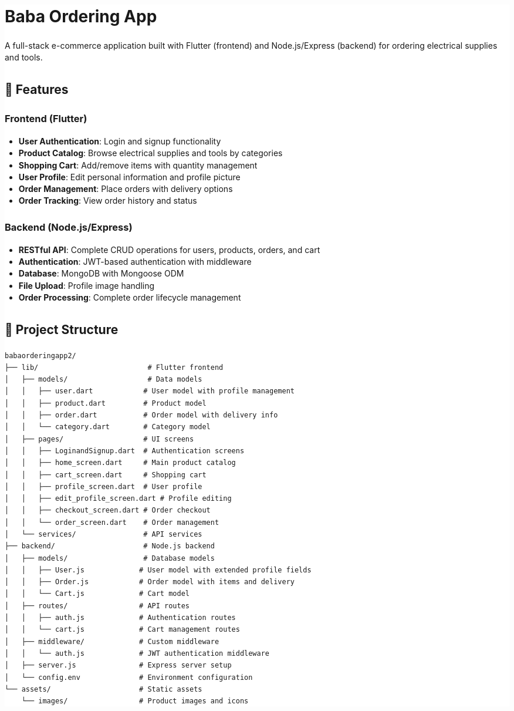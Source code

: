 # Baba Ordering App

A full-stack e-commerce application built with Flutter (frontend) and Node.js/Express (backend) for ordering electrical supplies and tools.

## 🚀 Features

### Frontend (Flutter)
- **User Authentication**: Login and signup functionality
- **Product Catalog**: Browse electrical supplies and tools by categories
- **Shopping Cart**: Add/remove items with quantity management
- **User Profile**: Edit personal information and profile picture
- **Order Management**: Place orders with delivery options
- **Order Tracking**: View order history and status

### Backend (Node.js/Express)
- **RESTful API**: Complete CRUD operations for users, products, orders, and cart
- **Authentication**: JWT-based authentication with middleware
- **Database**: MongoDB with Mongoose ODM
- **File Upload**: Profile image handling
- **Order Processing**: Complete order lifecycle management

## 📁 Project Structure

```
babaorderingapp2/
├── lib/                          # Flutter frontend
│   ├── models/                   # Data models
│   │   ├── user.dart            # User model with profile management
│   │   ├── product.dart         # Product model
│   │   ├── order.dart           # Order model with delivery info
│   │   └── category.dart        # Category model
│   ├── pages/                   # UI screens
│   │   ├── LoginandSignup.dart  # Authentication screens
│   │   ├── home_screen.dart     # Main product catalog
│   │   ├── cart_screen.dart     # Shopping cart
│   │   ├── profile_screen.dart  # User profile
│   │   ├── edit_profile_screen.dart # Profile editing
│   │   ├── checkout_screen.dart # Order checkout
│   │   └── order_screen.dart    # Order management
│   └── services/                # API services
├── backend/                     # Node.js backend
│   ├── models/                  # Database models
│   │   ├── User.js             # User model with extended profile fields
│   │   ├── Order.js            # Order model with items and delivery
│   │   └── Cart.js             # Cart model
│   ├── routes/                 # API routes
│   │   ├── auth.js             # Authentication routes
│   │   └── cart.js             # Cart management routes
│   ├── middleware/             # Custom middleware
│   │   └── auth.js             # JWT authentication middleware
│   ├── server.js               # Express server setup
│   └── config.env              # Environment configuration
└── assets/                     # Static assets
    └── images/                 # Product images and icons
```
